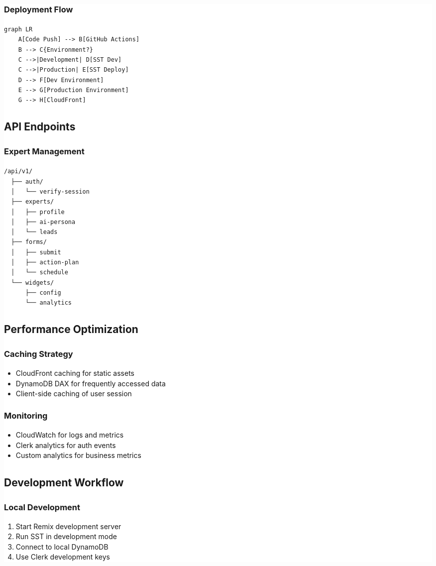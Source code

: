 ### Deployment Flow

```mermaid
graph LR
    A[Code Push] --> B[GitHub Actions]
    B --> C{Environment?}
    C -->|Development| D[SST Dev]
    C -->|Production| E[SST Deploy]
    D --> F[Dev Environment]
    E --> G[Production Environment]
    G --> H[CloudFront]
```

## API Endpoints

### Expert Management
```
/api/v1/
  ├── auth/
  │   └── verify-session
  ├── experts/
  │   ├── profile
  │   ├── ai-persona
  │   └── leads
  ├── forms/
  │   ├── submit
  │   ├── action-plan
  │   └── schedule
  └── widgets/
      ├── config
      └── analytics
```

## Performance Optimization

### Caching Strategy
- CloudFront caching for static assets
- DynamoDB DAX for frequently accessed data
- Client-side caching of user session

### Monitoring
- CloudWatch for logs and metrics
- Clerk analytics for auth events
- Custom analytics for business metrics

## Development Workflow

### Local Development
1. Start Remix development server
2. Run SST in development mode
3. Connect to local DynamoDB
4. Use Clerk development keys
